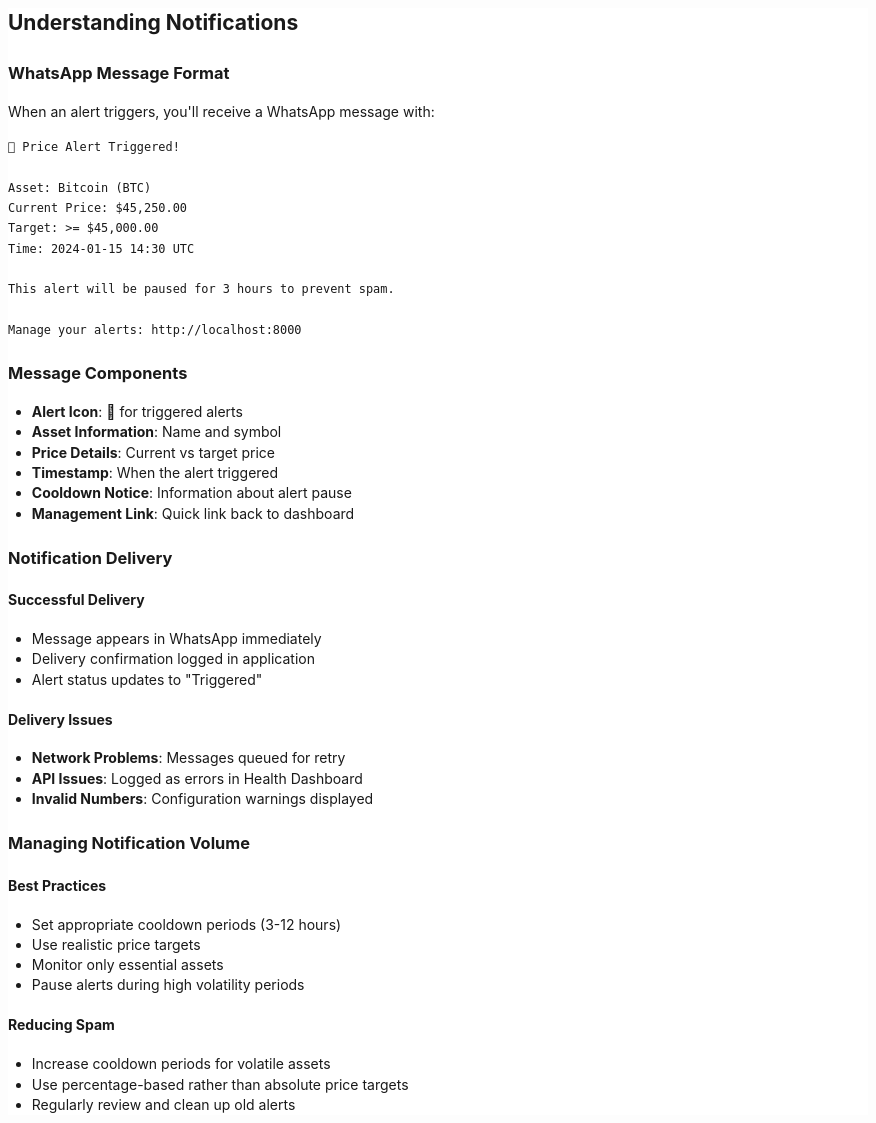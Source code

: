 ## Understanding Notifications

### WhatsApp Message Format

When an alert triggers, you'll receive a WhatsApp message with:

```
🚨 Price Alert Triggered!

Asset: Bitcoin (BTC)
Current Price: $45,250.00
Target: >= $45,000.00
Time: 2024-01-15 14:30 UTC

This alert will be paused for 3 hours to prevent spam.

Manage your alerts: http://localhost:8000
```

### Message Components

- **Alert Icon**: 🚨 for triggered alerts
- **Asset Information**: Name and symbol
- **Price Details**: Current vs target price
- **Timestamp**: When the alert triggered
- **Cooldown Notice**: Information about alert pause
- **Management Link**: Quick link back to dashboard

### Notification Delivery

#### Successful Delivery
- Message appears in WhatsApp immediately
- Delivery confirmation logged in application
- Alert status updates to "Triggered"

#### Delivery Issues
- **Network Problems**: Messages queued for retry
- **API Issues**: Logged as errors in Health Dashboard
- **Invalid Numbers**: Configuration warnings displayed

### Managing Notification Volume

#### Best Practices
- Set appropriate cooldown periods (3-12 hours)
- Use realistic price targets
- Monitor only essential assets
- Pause alerts during high volatility periods

#### Reducing Spam
- Increase cooldown periods for volatile assets
- Use percentage-based rather than absolute price targets
- Regularly review and clean up old alerts
